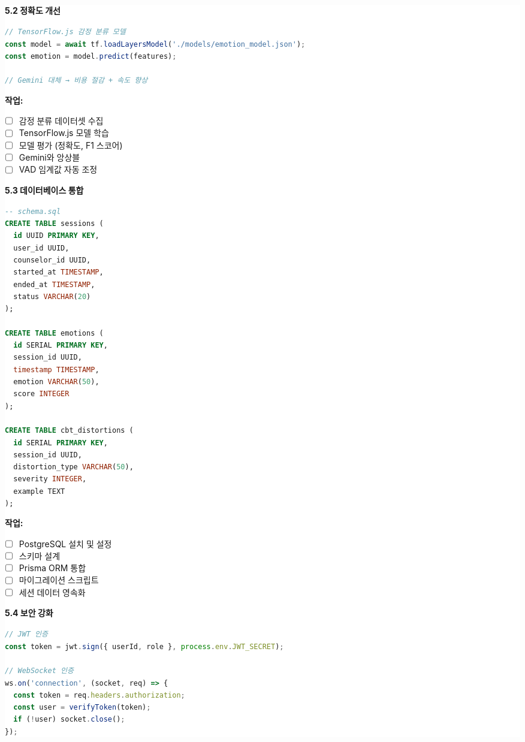 **5.2 정확도 개선**
```javascript
// TensorFlow.js 감정 분류 모델
const model = await tf.loadLayersModel('./models/emotion_model.json');
const emotion = model.predict(features);

// Gemini 대체 → 비용 절감 + 속도 향상
```

**작업:**
- [ ] 감정 분류 데이터셋 수집
- [ ] TensorFlow.js 모델 학습
- [ ] 모델 평가 (정확도, F1 스코어)
- [ ] Gemini와 앙상블
- [ ] VAD 임계값 자동 조정

**5.3 데이터베이스 통합**
```sql
-- schema.sql
CREATE TABLE sessions (
  id UUID PRIMARY KEY,
  user_id UUID,
  counselor_id UUID,
  started_at TIMESTAMP,
  ended_at TIMESTAMP,
  status VARCHAR(20)
);

CREATE TABLE emotions (
  id SERIAL PRIMARY KEY,
  session_id UUID,
  timestamp TIMESTAMP,
  emotion VARCHAR(50),
  score INTEGER
);

CREATE TABLE cbt_distortions (
  id SERIAL PRIMARY KEY,
  session_id UUID,
  distortion_type VARCHAR(50),
  severity INTEGER,
  example TEXT
);
```

**작업:**
- [ ] PostgreSQL 설치 및 설정
- [ ] 스키마 설계
- [ ] Prisma ORM 통합
- [ ] 마이그레이션 스크립트
- [ ] 세션 데이터 영속화

**5.4 보안 강화**
```javascript
// JWT 인증
const token = jwt.sign({ userId, role }, process.env.JWT_SECRET);

// WebSocket 인증
ws.on('connection', (socket, req) => {
  const token = req.headers.authorization;
  const user = verifyToken(token);
  if (!user) socket.close();
});
```
